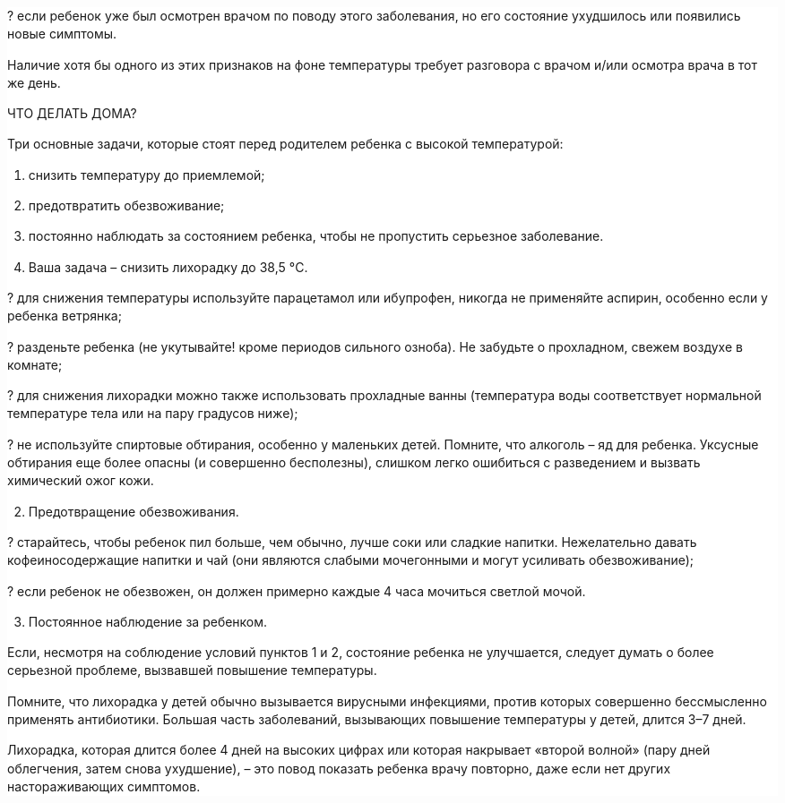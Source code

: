 ? если ребенок уже был осмотрен врачом по поводу этого заболевания, но
его состояние ухудшилось или появились новые симптомы.

Наличие хотя бы одного из этих признаков на фоне температуры требует
разговора с врачом и/или осмотра врача в тот же день.

ЧТО ДЕЛАТЬ ДОМА?

Три основные задачи, которые стоят перед родителем ребенка с высокой
температурой:

1)  снизить температуру до приемлемой;

2)  предотвратить обезвоживание;

3)  постоянно наблюдать за состоянием ребенка, чтобы не пропустить
    серьезное заболевание.

4)  Ваша задача – снизить лихорадку до 38,5 °C.

? для снижения температуры используйте парацетамол или ибупрофен,
никогда не применяйте аспирин, особенно если у ребенка ветрянка;

? разденьте ребенка (не укутывайте! кроме периодов сильного озноба). Не
забудьте о прохладном, свежем воздухе в комнате;

? для снижения лихорадки можно также использовать прохладные ванны
(температура воды соответствует нормальной температуре тела или на пару
градусов ниже);

? не используйте спиртовые обтирания, особенно у маленьких детей.
Помните, что алкоголь – яд для ребенка. Уксусные обтирания еще более
опасны (и совершенно бесполезны), слишком легко ошибиться с разведением
и вызвать химический ожог кожи.

2)  Предотвращение обезвоживания.

? старайтесь, чтобы ребенок пил больше, чем обычно, лучше соки или
сладкие напитки. Нежелательно давать кофеиносодержащие напитки и чай
(они являются слабыми мочегонными и могут усиливать обезвоживание);

? если ребенок не обезвожен, он должен примерно каждые 4 часа мочиться
светлой мочой.

3)  Постоянное наблюдение за ребенком.

Если, несмотря на соблюдение условий пунктов 1 и 2, состояние ребенка не
улучшается, следует думать о более серьезной проблеме, вызвавшей
повышение температуры.

Помните, что лихорадка у детей обычно вызывается вирусными инфекциями,
против которых совершенно бессмысленно применять антибиотики. Большая
часть заболеваний, вызывающих повышение температуры у детей, длится 3–7
дней.

Лихорадка, которая длится более 4 дней на высоких цифрах или которая
накрывает «второй волной» (пару дней облегчения, затем снова ухудшение),
– это повод показать ребенка врачу повторно, даже если нет других
настораживающих симптомов.
